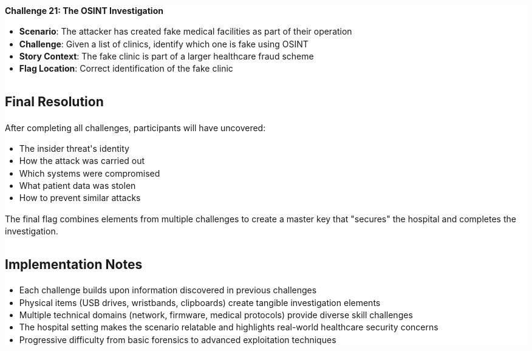 **Challenge 21: The OSINT Investigation**
- **Scenario**: The attacker has created fake medical facilities as part of their operation
- **Challenge**: Given a list of clinics, identify which one is fake using OSINT
- **Story Context**: The fake clinic is part of a larger healthcare fraud scheme
- **Flag Location**: Correct identification of the fake clinic

## Final Resolution

After completing all challenges, participants will have uncovered:
- The insider threat's identity
- How the attack was carried out
- Which systems were compromised
- What patient data was stolen
- How to prevent similar attacks

The final flag combines elements from multiple challenges to create a master key that "secures" the hospital and completes the investigation.

## Implementation Notes

- Each challenge builds upon information discovered in previous challenges
- Physical items (USB drives, wristbands, clipboards) create tangible investigation elements
- Multiple technical domains (network, firmware, medical protocols) provide diverse skill challenges
- The hospital setting makes the scenario relatable and highlights real-world healthcare security concerns
- Progressive difficulty from basic forensics to advanced exploitation techniques
